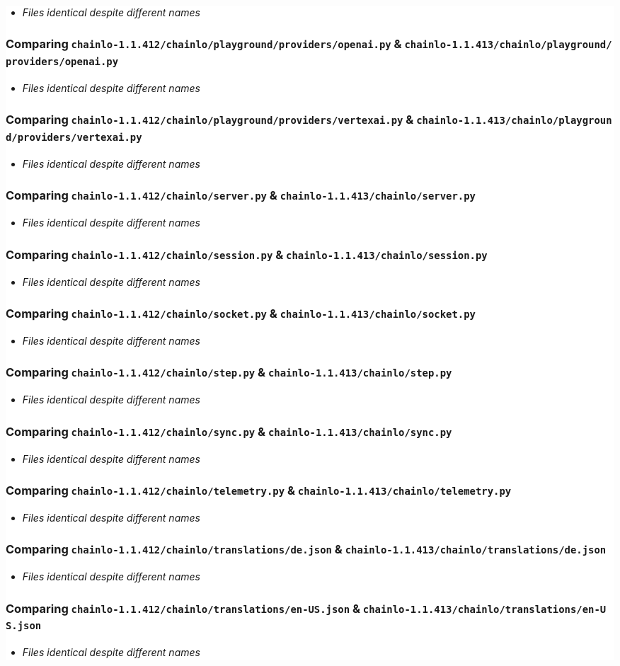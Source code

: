  * *Files identical despite different names*

### Comparing `chainlo-1.1.412/chainlo/playground/providers/openai.py` & `chainlo-1.1.413/chainlo/playground/providers/openai.py`

 * *Files identical despite different names*

### Comparing `chainlo-1.1.412/chainlo/playground/providers/vertexai.py` & `chainlo-1.1.413/chainlo/playground/providers/vertexai.py`

 * *Files identical despite different names*

### Comparing `chainlo-1.1.412/chainlo/server.py` & `chainlo-1.1.413/chainlo/server.py`

 * *Files identical despite different names*

### Comparing `chainlo-1.1.412/chainlo/session.py` & `chainlo-1.1.413/chainlo/session.py`

 * *Files identical despite different names*

### Comparing `chainlo-1.1.412/chainlo/socket.py` & `chainlo-1.1.413/chainlo/socket.py`

 * *Files identical despite different names*

### Comparing `chainlo-1.1.412/chainlo/step.py` & `chainlo-1.1.413/chainlo/step.py`

 * *Files identical despite different names*

### Comparing `chainlo-1.1.412/chainlo/sync.py` & `chainlo-1.1.413/chainlo/sync.py`

 * *Files identical despite different names*

### Comparing `chainlo-1.1.412/chainlo/telemetry.py` & `chainlo-1.1.413/chainlo/telemetry.py`

 * *Files identical despite different names*

### Comparing `chainlo-1.1.412/chainlo/translations/de.json` & `chainlo-1.1.413/chainlo/translations/de.json`

 * *Files identical despite different names*

### Comparing `chainlo-1.1.412/chainlo/translations/en-US.json` & `chainlo-1.1.413/chainlo/translations/en-US.json`

 * *Files identical despite different names*

